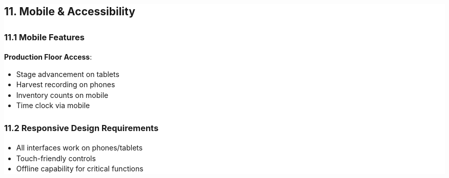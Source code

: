 ## 11. Mobile & Accessibility

### 11.1 Mobile Features

**Production Floor Access**:
- Stage advancement on tablets
- Harvest recording on phones
- Inventory counts on mobile
- Time clock via mobile

### 11.2 Responsive Design Requirements

- All interfaces work on phones/tablets
- Touch-friendly controls
- Offline capability for critical functions